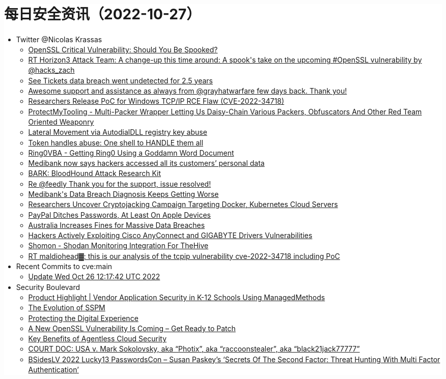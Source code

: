 # 每日安全资讯（2022-10-27）

- Twitter @Nicolas Krassas
  - [OpenSSL Critical Vulnerability: Should You Be Spooked?](https://twitter.com/Dinosn/status/1585358209006850048)
  - [RT Horizon3 Attack Team: A change-up this time around: A spook's take on the upcoming #OpenSSL vulnerability by @hacks_zach](https://twitter.com/Horizon3Attack/status/1585345346728644608)
  - [See Tickets data breach went undetected for 2.5 years](https://twitter.com/Dinosn/status/1585339570027393026)
  - [Awesome support and assistance as always from @grayhatwarfare few days back. Thank you!](https://twitter.com/Dinosn/status/1585331749219078144)
  - [Researchers Release PoC for Windows TCP/IP RCE Flaw (CVE-2022-34718)](https://twitter.com/Dinosn/status/1585328304722411520)
  - [ProtectMyTooling - Multi-Packer Wrapper Letting Us Daisy-Chain Various Packers, Obfuscators And Other Red Team Oriented Weaponry](https://twitter.com/Dinosn/status/1585295529172402182)
  - [Lateral Movement via AutodialDLL registry key abuse](https://twitter.com/Dinosn/status/1585286516925923329)
  - [Token handles abuse: One shell to HANDLE them all](https://twitter.com/Dinosn/status/1585286432377159681)
  - [Ring0VBA - Getting Ring0 Using a Goddamn Word Document](https://twitter.com/Dinosn/status/1585286268631621634)
  - [Medibank now says hackers accessed all its customers’ personal data](https://twitter.com/Dinosn/status/1585278607747866627)
  - [BARK: BloodHound Attack Research Kit](https://twitter.com/Dinosn/status/1585276327464157184)
  - [Re @feedly Thank you for the support, issue resolved!](https://twitter.com/Dinosn/status/1585268442990518272)
  - [Medibank's Data Breach Diagnosis Keeps Getting Worse](https://twitter.com/Dinosn/status/1585258944812830720)
  - [Researchers Uncover Cryptojacking Campaign Targeting Docker, Kubernetes Cloud Servers](https://twitter.com/Dinosn/status/1585258912789323776)
  - [PayPal Ditches Passwords, At Least On Apple Devices](https://twitter.com/Dinosn/status/1585258877289127937)
  - [Australia Increases Fines for Massive Data Breaches](https://twitter.com/Dinosn/status/1585232404607750144)
  - [Hackers Actively Exploiting Cisco AnyConnect and GIGABYTE Drivers Vulnerabilities](https://twitter.com/Dinosn/status/1585199551681421313)
  - [Shomon - Shodan Monitoring Integration For TheHive](https://twitter.com/Dinosn/status/1585183819652820992)
  - [RT maldiohead▓: this is our analysis of the tcpip vulnerability cve-2022-34718 including PoC](https://twitter.com/ma1fan/status/1585132930611154944)
- Recent Commits to cve:main
  - [Update Wed Oct 26 12:17:42 UTC 2022](https://github.com/trickest/cve/commit/b299b691ec6f07e3f7f39c2710cf87e6f41decc6)
- Security Boulevard
  - [Product Highlight | Vendor Application Security in K-12 Schools Using ManagedMethods](https://securityboulevard.com/2022/10/product-highlight-vendor-application-security-in-k-12-schools-using-managedmethods/)
  - [The Evolution of SSPM](https://securityboulevard.com/2022/10/the-evolution-of-sspm/)
  - [Protecting the Digital Experience](https://securityboulevard.com/2022/10/protecting-the-digital-experience-2/)
  - [A New OpenSSL Vulnerability Is Coming – Get Ready to Patch](https://securityboulevard.com/2022/10/a-new-openssl-vulnerability-is-coming-get-ready-to-patch/)
  - [Key Benefits of Agentless Cloud Security](https://securityboulevard.com/2022/10/key-benefits-of-agentless-cloud-security/)
  - [COURT DOC: USA v. Mark Sokolovsky, aka “Photix”, aka “raccoonstealer”, aka “black21jack77777”](https://securityboulevard.com/2022/10/court-doc-usa-v-mark-sokolovsky-aka-photix-aka-raccoonstealer-aka-black21jack77777/)
  - [BSidesLV 2022 Lucky13 PasswordsCon – Susan Paskey’s ‘Secrets Of The Second Factor: Threat Hunting With Multi Factor Authentication’](https://securityboulevard.com/2022/10/bsideslv-2022-lucky13-passwordscon-susan-paskeys-secrets-of-the-second-factor-threat-hunting-with-multi-factor-authentication/)